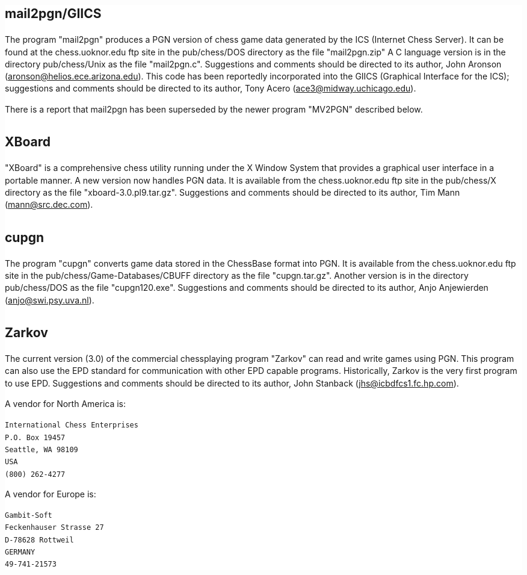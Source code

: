 
## mail2pgn/GIICS

The program "mail2pgn" produces a PGN version of chess game data generated by
the ICS (Internet Chess Server).  It can be found at the chess.uoknor.edu ftp
site in the pub/chess/DOS directory as the file "mail2pgn.zip"  A C language
version is in the directory pub/chess/Unix as the file "mail2pgn.c".
Suggestions and comments should be directed to its author, John Aronson
(aronson@helios.ece.arizona.edu).  This code has been reportedly incorporated
into the GIICS (Graphical Interface for the ICS); suggestions and comments
should be directed to its author, Tony Acero (ace3@midway.uchicago.edu).

There is a report that mail2pgn has been superseded by the newer program
"MV2PGN" described below.


## XBoard

"XBoard" is a comprehensive chess utility running under the X Window System
that provides a graphical user interface in a portable manner.  A new version
now handles PGN data.  It is available from the chess.uoknor.edu ftp site in
the pub/chess/X directory as the file "xboard-3.0.pl9.tar.gz".  Suggestions and
comments should be directed to its author, Tim Mann (mann@src.dec.com).


## cupgn

The program "cupgn" converts game data stored in the ChessBase format into PGN.
It is available from the chess.uoknor.edu ftp site in the
pub/chess/Game-Databases/CBUFF directory as the file "cupgn.tar.gz".  Another
version is in the directory pub/chess/DOS as the file "cupgn120.exe".
Suggestions and comments should be directed to its author, Anjo Anjewierden
(anjo@swi.psy.uva.nl).


## Zarkov

The current version (3.0) of the commercial chessplaying program "Zarkov" can
read and write games using PGN.  This program can also use the EPD standard for
communication with other EPD capable programs.  Historically, Zarkov is the
very first program to use EPD.  Suggestions and comments should be directed to
its author, John Stanback (jhs@icbdfcs1.fc.hp.com).

A vendor for North America is:

    International Chess Enterprises
    P.O. Box 19457
    Seattle, WA 98109
    USA
    (800) 262-4277

A vendor for Europe is:

    Gambit-Soft
    Feckenhauser Strasse 27
    D-78628 Rottweil
    GERMANY
    49-741-21573
